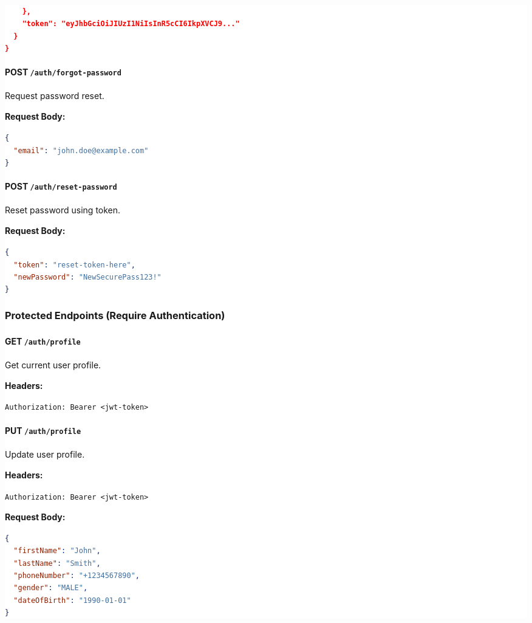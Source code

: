 ```json
    },
    "token": "eyJhbGciOiJIUzI1NiIsInR5cCI6IkpXVCJ9..."
  }
}
```



#### POST `/auth/forgot-password`
Request password reset.

**Request Body:**
```json
{
  "email": "john.doe@example.com"
}
```

#### POST `/auth/reset-password`
Reset password using token.

**Request Body:**
```json
{
  "token": "reset-token-here",
  "newPassword": "NewSecurePass123!"
}
```

### Protected Endpoints (Require Authentication)

#### GET `/auth/profile`
Get current user profile.

**Headers:**
```
Authorization: Bearer <jwt-token>
```

#### PUT `/auth/profile`
Update user profile.

**Headers:**
```
Authorization: Bearer <jwt-token>
```

**Request Body:**
```json
{
  "firstName": "John",
  "lastName": "Smith",
  "phoneNumber": "+1234567890",
  "gender": "MALE",
  "dateOfBirth": "1990-01-01"
}
```
